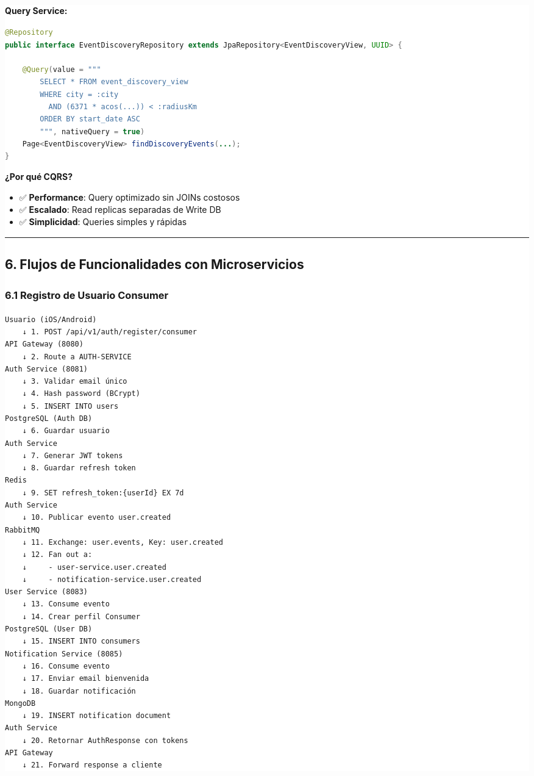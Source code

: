 **Query Service:**
```java
@Repository
public interface EventDiscoveryRepository extends JpaRepository<EventDiscoveryView, UUID> {

    @Query(value = """
        SELECT * FROM event_discovery_view
        WHERE city = :city
          AND (6371 * acos(...)) < :radiusKm
        ORDER BY start_date ASC
        """, nativeQuery = true)
    Page<EventDiscoveryView> findDiscoveryEvents(...);
}
```

**¿Por qué CQRS?**
- ✅ **Performance**: Query optimizado sin JOINs costosos
- ✅ **Escalado**: Read replicas separadas de Write DB
- ✅ **Simplicidad**: Queries simples y rápidas

---

## 6. Flujos de Funcionalidades con Microservicios

### 6.1 Registro de Usuario Consumer

```
Usuario (iOS/Android)
    ↓ 1. POST /api/v1/auth/register/consumer
API Gateway (8080)
    ↓ 2. Route a AUTH-SERVICE
Auth Service (8081)
    ↓ 3. Validar email único
    ↓ 4. Hash password (BCrypt)
    ↓ 5. INSERT INTO users
PostgreSQL (Auth DB)
    ↓ 6. Guardar usuario
Auth Service
    ↓ 7. Generar JWT tokens
    ↓ 8. Guardar refresh token
Redis
    ↓ 9. SET refresh_token:{userId} EX 7d
Auth Service
    ↓ 10. Publicar evento user.created
RabbitMQ
    ↓ 11. Exchange: user.events, Key: user.created
    ↓ 12. Fan out a:
    ↓     - user-service.user.created
    ↓     - notification-service.user.created
User Service (8083)
    ↓ 13. Consume evento
    ↓ 14. Crear perfil Consumer
PostgreSQL (User DB)
    ↓ 15. INSERT INTO consumers
Notification Service (8085)
    ↓ 16. Consume evento
    ↓ 17. Enviar email bienvenida
    ↓ 18. Guardar notificación
MongoDB
    ↓ 19. INSERT notification document
Auth Service
    ↓ 20. Retornar AuthResponse con tokens
API Gateway
    ↓ 21. Forward response a cliente
```